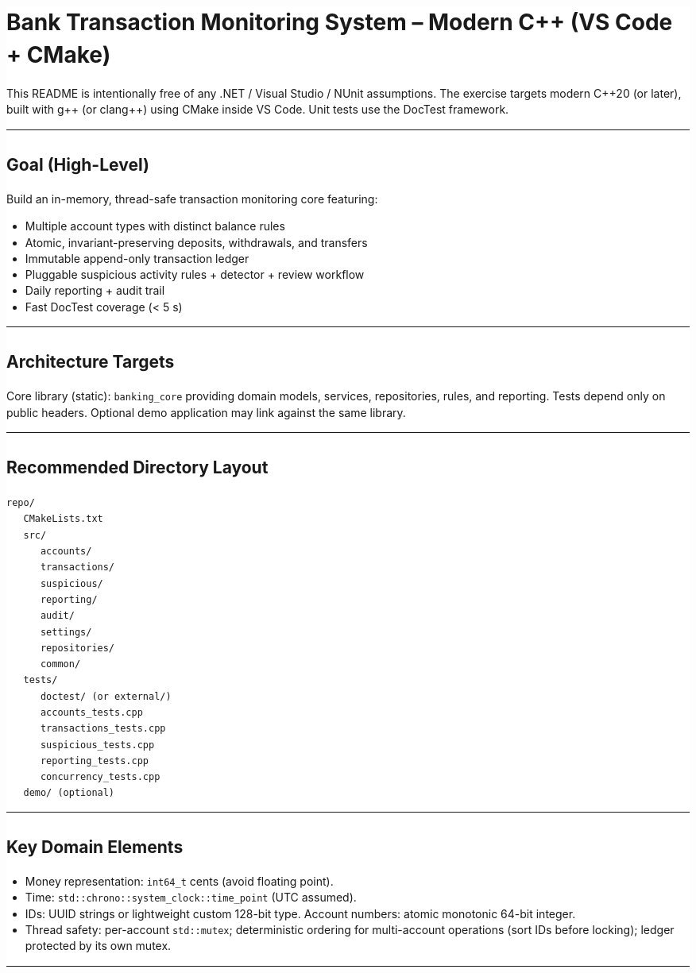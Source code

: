 # Bank Transaction Monitoring System – Modern C++ (VS Code + CMake)

This README is intentionally free of any .NET / Visual Studio / NUnit assumptions. The exercise targets modern C++20 (or later), built with g++ (or clang++) using CMake inside VS Code. Unit tests use the DocTest framework.

---
## Goal (High-Level)
Build an in-memory, thread-safe transaction monitoring core featuring:
- Multiple account types with distinct balance rules
- Atomic, invariant-preserving deposits, withdrawals, and transfers
- Immutable append-only transaction ledger
- Pluggable suspicious activity rules + detector + review workflow
- Daily reporting + audit trail
- Fast DocTest coverage (< 5 s)

---
## Architecture Targets
Core library (static): `banking_core` providing domain models, services, repositories, rules, and reporting. Tests depend only on public headers. Optional demo application may link against the same library.

---
## Recommended Directory Layout
```
repo/
   CMakeLists.txt
   src/
      accounts/
      transactions/
      suspicious/
      reporting/
      audit/
      settings/
      repositories/
      common/
   tests/
      doctest/ (or external/)
      accounts_tests.cpp
      transactions_tests.cpp
      suspicious_tests.cpp
      reporting_tests.cpp
      concurrency_tests.cpp
   demo/ (optional)
```

---
## Key Domain Elements
- Money representation: `int64_t` cents (avoid floating point).
- Time: `std::chrono::system_clock::time_point` (UTC assumed).
- IDs: UUID strings or lightweight custom 128-bit type. Account numbers: atomic monotonic 64-bit integer.
- Thread safety: per-account `std::mutex`; deterministic ordering for multi-account operations (sort IDs before locking); ledger protected by its own mutex.

---